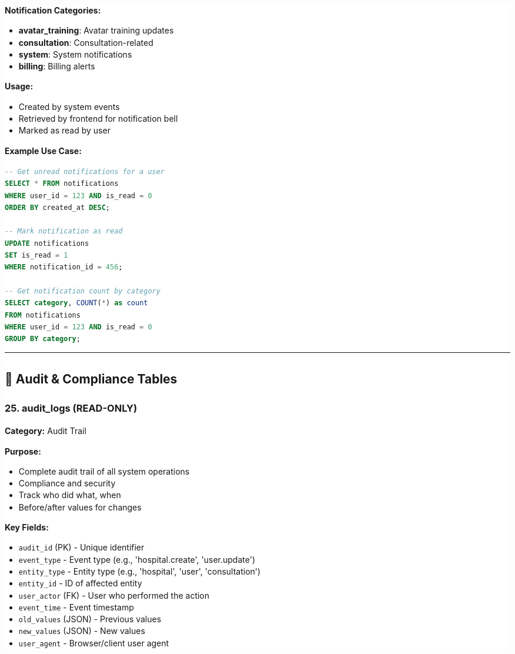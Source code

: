 **Notification Categories:**
- **avatar_training**: Avatar training updates
- **consultation**: Consultation-related
- **system**: System notifications
- **billing**: Billing alerts

**Usage:**
- Created by system events
- Retrieved by frontend for notification bell
- Marked as read by user

**Example Use Case:**
```sql
-- Get unread notifications for a user
SELECT * FROM notifications 
WHERE user_id = 123 AND is_read = 0 
ORDER BY created_at DESC;

-- Mark notification as read
UPDATE notifications 
SET is_read = 1 
WHERE notification_id = 456;

-- Get notification count by category
SELECT category, COUNT(*) as count
FROM notifications
WHERE user_id = 123 AND is_read = 0
GROUP BY category;
```

---

## 📝 Audit & Compliance Tables

### 25. **audit_logs** (READ-ONLY)
**Category:** Audit Trail

**Purpose:**
- Complete audit trail of all system operations
- Compliance and security
- Track who did what, when
- Before/after values for changes

**Key Fields:**
- `audit_id` (PK) - Unique identifier
- `event_type` - Event type (e.g., 'hospital.create', 'user.update')
- `entity_type` - Entity type (e.g., 'hospital', 'user', 'consultation')
- `entity_id` - ID of affected entity
- `user_actor` (FK) - User who performed the action
- `event_time` - Event timestamp
- `old_values` (JSON) - Previous values
- `new_values` (JSON) - New values
- `user_agent` - Browser/client user agent
